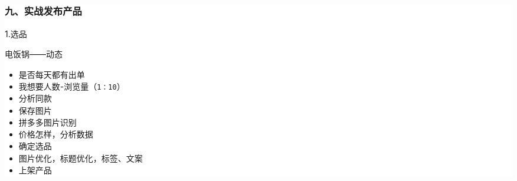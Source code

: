 ### 九、实战发布产品

1.选品

电饭锅——动态

- 是否每天都有出单
- 我想要人数-浏览量（`1：10`）
- 分析同款
- 保存图片
- 拼多多图片识别
- 价格怎样，分析数据  
- 确定选品
- 图片优化，标题优化，标签、文案
- 上架产品

